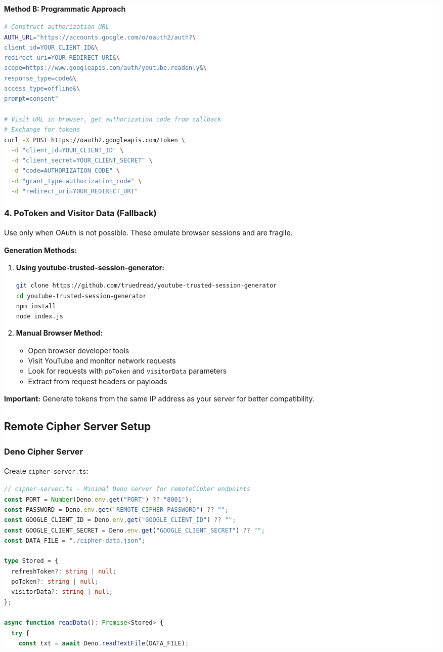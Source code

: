 **Method B: Programmatic Approach**

```bash
# Construct authorization URL
AUTH_URL="https://accounts.google.com/o/oauth2/auth?\
client_id=YOUR_CLIENT_ID&\
redirect_uri=YOUR_REDIRECT_URI&\
scope=https://www.googleapis.com/auth/youtube.readonly&\
response_type=code&\
access_type=offline&\
prompt=consent"

# Visit URL in browser, get authorization code from callback
# Exchange for tokens
curl -X POST https://oauth2.googleapis.com/token \
  -d "client_id=YOUR_CLIENT_ID" \
  -d "client_secret=YOUR_CLIENT_SECRET" \
  -d "code=AUTHORIZATION_CODE" \
  -d "grant_type=authorization_code" \
  -d "redirect_uri=YOUR_REDIRECT_URI"
```

### 4. PoToken and Visitor Data (Fallback)

Use only when OAuth is not possible. These emulate browser sessions and are fragile.

**Generation Methods:**

1. **Using youtube-trusted-session-generator:**
   ```bash
   git clone https://github.com/truedread/youtube-trusted-session-generator
   cd youtube-trusted-session-generator
   npm install
   node index.js
   ```

2. **Manual Browser Method:**
   - Open browser developer tools
   - Visit YouTube and monitor network requests
   - Look for requests with `poToken` and `visitorData` parameters
   - Extract from request headers or payloads

**Important:** Generate tokens from the same IP address as your server for better compatibility.

## Remote Cipher Server Setup

### Deno Cipher Server

Create `cipher-server.ts`:

```typescript
// cipher-server.ts - Minimal Deno server for remoteCipher endpoints
const PORT = Number(Deno.env.get("PORT") ?? "8001");
const PASSWORD = Deno.env.get("REMOTE_CIPHER_PASSWORD") ?? "";
const GOOGLE_CLIENT_ID = Deno.env.get("GOOGLE_CLIENT_ID") ?? "";
const GOOGLE_CLIENT_SECRET = Deno.env.get("GOOGLE_CLIENT_SECRET") ?? "";
const DATA_FILE = "./cipher-data.json";

type Stored = {
  refreshToken?: string | null;
  poToken?: string | null;
  visitorData?: string | null;
};

async function readData(): Promise<Stored> {
  try {
    const txt = await Deno.readTextFile(DATA_FILE);
```